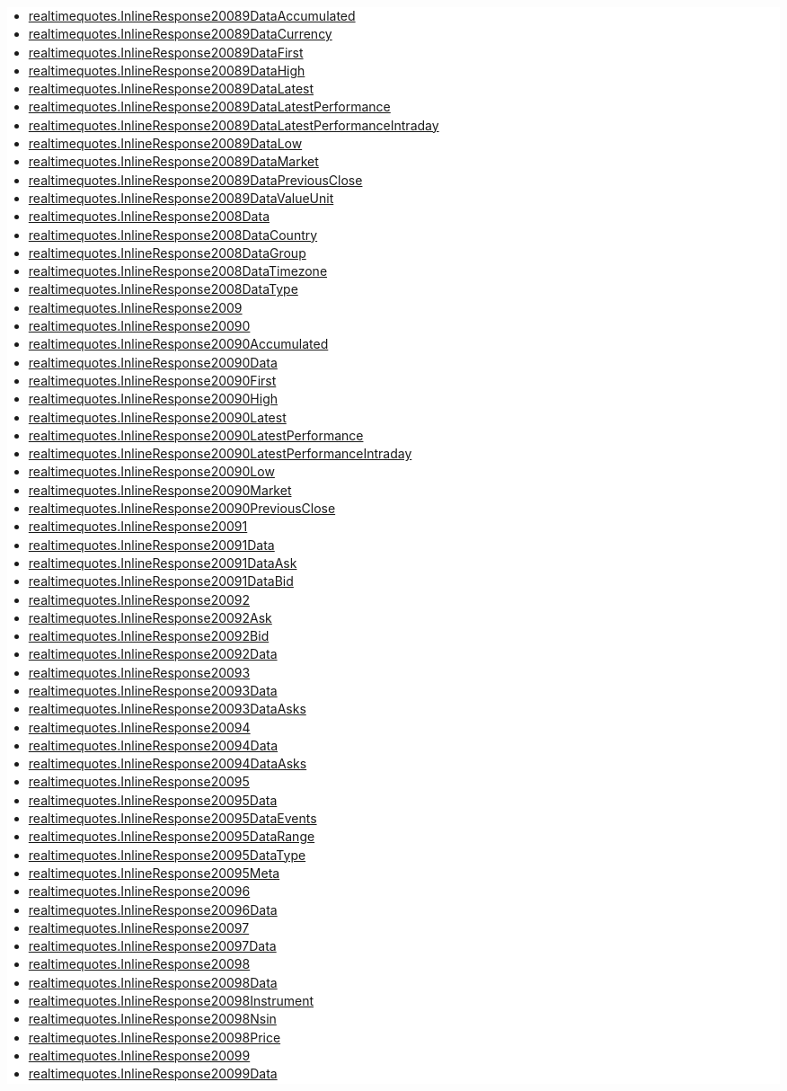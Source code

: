  - [realtimequotes.InlineResponse20089DataAccumulated](docs/InlineResponse20089DataAccumulated.md)
 - [realtimequotes.InlineResponse20089DataCurrency](docs/InlineResponse20089DataCurrency.md)
 - [realtimequotes.InlineResponse20089DataFirst](docs/InlineResponse20089DataFirst.md)
 - [realtimequotes.InlineResponse20089DataHigh](docs/InlineResponse20089DataHigh.md)
 - [realtimequotes.InlineResponse20089DataLatest](docs/InlineResponse20089DataLatest.md)
 - [realtimequotes.InlineResponse20089DataLatestPerformance](docs/InlineResponse20089DataLatestPerformance.md)
 - [realtimequotes.InlineResponse20089DataLatestPerformanceIntraday](docs/InlineResponse20089DataLatestPerformanceIntraday.md)
 - [realtimequotes.InlineResponse20089DataLow](docs/InlineResponse20089DataLow.md)
 - [realtimequotes.InlineResponse20089DataMarket](docs/InlineResponse20089DataMarket.md)
 - [realtimequotes.InlineResponse20089DataPreviousClose](docs/InlineResponse20089DataPreviousClose.md)
 - [realtimequotes.InlineResponse20089DataValueUnit](docs/InlineResponse20089DataValueUnit.md)
 - [realtimequotes.InlineResponse2008Data](docs/InlineResponse2008Data.md)
 - [realtimequotes.InlineResponse2008DataCountry](docs/InlineResponse2008DataCountry.md)
 - [realtimequotes.InlineResponse2008DataGroup](docs/InlineResponse2008DataGroup.md)
 - [realtimequotes.InlineResponse2008DataTimezone](docs/InlineResponse2008DataTimezone.md)
 - [realtimequotes.InlineResponse2008DataType](docs/InlineResponse2008DataType.md)
 - [realtimequotes.InlineResponse2009](docs/InlineResponse2009.md)
 - [realtimequotes.InlineResponse20090](docs/InlineResponse20090.md)
 - [realtimequotes.InlineResponse20090Accumulated](docs/InlineResponse20090Accumulated.md)
 - [realtimequotes.InlineResponse20090Data](docs/InlineResponse20090Data.md)
 - [realtimequotes.InlineResponse20090First](docs/InlineResponse20090First.md)
 - [realtimequotes.InlineResponse20090High](docs/InlineResponse20090High.md)
 - [realtimequotes.InlineResponse20090Latest](docs/InlineResponse20090Latest.md)
 - [realtimequotes.InlineResponse20090LatestPerformance](docs/InlineResponse20090LatestPerformance.md)
 - [realtimequotes.InlineResponse20090LatestPerformanceIntraday](docs/InlineResponse20090LatestPerformanceIntraday.md)
 - [realtimequotes.InlineResponse20090Low](docs/InlineResponse20090Low.md)
 - [realtimequotes.InlineResponse20090Market](docs/InlineResponse20090Market.md)
 - [realtimequotes.InlineResponse20090PreviousClose](docs/InlineResponse20090PreviousClose.md)
 - [realtimequotes.InlineResponse20091](docs/InlineResponse20091.md)
 - [realtimequotes.InlineResponse20091Data](docs/InlineResponse20091Data.md)
 - [realtimequotes.InlineResponse20091DataAsk](docs/InlineResponse20091DataAsk.md)
 - [realtimequotes.InlineResponse20091DataBid](docs/InlineResponse20091DataBid.md)
 - [realtimequotes.InlineResponse20092](docs/InlineResponse20092.md)
 - [realtimequotes.InlineResponse20092Ask](docs/InlineResponse20092Ask.md)
 - [realtimequotes.InlineResponse20092Bid](docs/InlineResponse20092Bid.md)
 - [realtimequotes.InlineResponse20092Data](docs/InlineResponse20092Data.md)
 - [realtimequotes.InlineResponse20093](docs/InlineResponse20093.md)
 - [realtimequotes.InlineResponse20093Data](docs/InlineResponse20093Data.md)
 - [realtimequotes.InlineResponse20093DataAsks](docs/InlineResponse20093DataAsks.md)
 - [realtimequotes.InlineResponse20094](docs/InlineResponse20094.md)
 - [realtimequotes.InlineResponse20094Data](docs/InlineResponse20094Data.md)
 - [realtimequotes.InlineResponse20094DataAsks](docs/InlineResponse20094DataAsks.md)
 - [realtimequotes.InlineResponse20095](docs/InlineResponse20095.md)
 - [realtimequotes.InlineResponse20095Data](docs/InlineResponse20095Data.md)
 - [realtimequotes.InlineResponse20095DataEvents](docs/InlineResponse20095DataEvents.md)
 - [realtimequotes.InlineResponse20095DataRange](docs/InlineResponse20095DataRange.md)
 - [realtimequotes.InlineResponse20095DataType](docs/InlineResponse20095DataType.md)
 - [realtimequotes.InlineResponse20095Meta](docs/InlineResponse20095Meta.md)
 - [realtimequotes.InlineResponse20096](docs/InlineResponse20096.md)
 - [realtimequotes.InlineResponse20096Data](docs/InlineResponse20096Data.md)
 - [realtimequotes.InlineResponse20097](docs/InlineResponse20097.md)
 - [realtimequotes.InlineResponse20097Data](docs/InlineResponse20097Data.md)
 - [realtimequotes.InlineResponse20098](docs/InlineResponse20098.md)
 - [realtimequotes.InlineResponse20098Data](docs/InlineResponse20098Data.md)
 - [realtimequotes.InlineResponse20098Instrument](docs/InlineResponse20098Instrument.md)
 - [realtimequotes.InlineResponse20098Nsin](docs/InlineResponse20098Nsin.md)
 - [realtimequotes.InlineResponse20098Price](docs/InlineResponse20098Price.md)
 - [realtimequotes.InlineResponse20099](docs/InlineResponse20099.md)
 - [realtimequotes.InlineResponse20099Data](docs/InlineResponse20099Data.md)